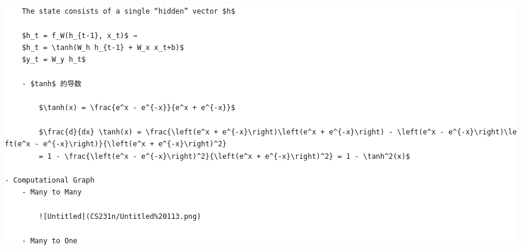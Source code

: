         The state consists of a single “hidden” vector $h$
        
        $h_t = f_W(h_{t-1}, x_t)$ →
        $h_t = \tanh(W_h h_{t-1} + W_x x_t+b)$
        $y_t = W_y h_t$
        
        - $tanh$ 的导数
            
            $\tanh(x) = \frac{e^x - e^{-x}}{e^x + e^{-x}}$
            
            $\frac{d}{dx} \tanh(x) = \frac{\left(e^x + e^{-x}\right)\left(e^x + e^{-x}\right) - \left(e^x - e^{-x}\right)\left(e^x - e^{-x}\right)}{\left(e^x + e^{-x}\right)^2}
            = 1 - \frac{\left(e^x - e^{-x}\right)^2}{\left(e^x + e^{-x}\right)^2} = 1 - \tanh^2(x)$
            
    - Computational Graph
        - Many to Many
            
            ![Untitled](CS231n/Untitled%20113.png)
            
        - Many to One
            
